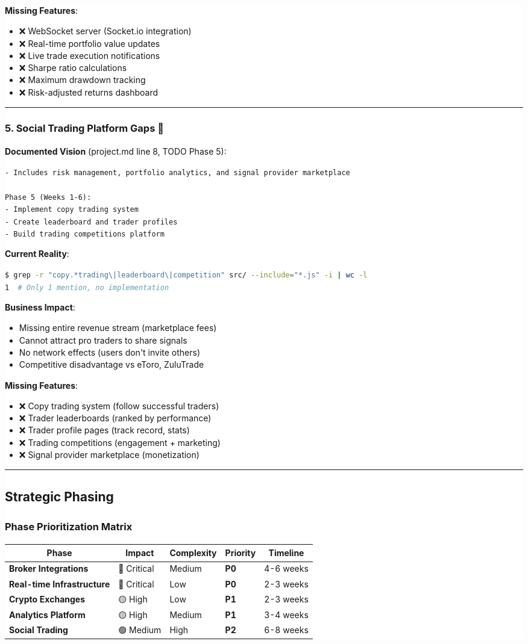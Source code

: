 **Missing Features**:
- ❌ WebSocket server (Socket.io integration)
- ❌ Real-time portfolio value updates
- ❌ Live trade execution notifications
- ❌ Sharpe ratio calculations
- ❌ Maximum drawdown tracking
- ❌ Risk-adjusted returns dashboard

---

### 5. Social Trading Platform Gaps 🔴

**Documented Vision** (project.md line 8, TODO Phase 5):
```
- Includes risk management, portfolio analytics, and signal provider marketplace

Phase 5 (Weeks 1-6):
- Implement copy trading system
- Create leaderboard and trader profiles
- Build trading competitions platform
```

**Current Reality**:
```bash
$ grep -r "copy.*trading\|leaderboard\|competition" src/ --include="*.js" -i | wc -l
1  # Only 1 mention, no implementation
```

**Business Impact**:
- Missing entire revenue stream (marketplace fees)
- Cannot attract pro traders to share signals
- No network effects (users don't invite others)
- Competitive disadvantage vs eToro, ZuluTrade

**Missing Features**:
- ❌ Copy trading system (follow successful traders)
- ❌ Trader leaderboards (ranked by performance)
- ❌ Trader profile pages (track record, stats)
- ❌ Trading competitions (engagement + marketing)
- ❌ Signal provider marketplace (monetization)

---

## Strategic Phasing

### Phase Prioritization Matrix

| Phase | Impact | Complexity | Priority | Timeline |
|-------|--------|-----------|----------|----------|
| **Broker Integrations** | 🔴 Critical | Medium | **P0** | 4-6 weeks |
| **Real-time Infrastructure** | 🔴 Critical | Low | **P0** | 2-3 weeks |
| **Crypto Exchanges** | 🟡 High | Low | **P1** | 2-3 weeks |
| **Analytics Platform** | 🟡 High | Medium | **P1** | 3-4 weeks |
| **Social Trading** | 🟢 Medium | High | **P2** | 6-8 weeks |
